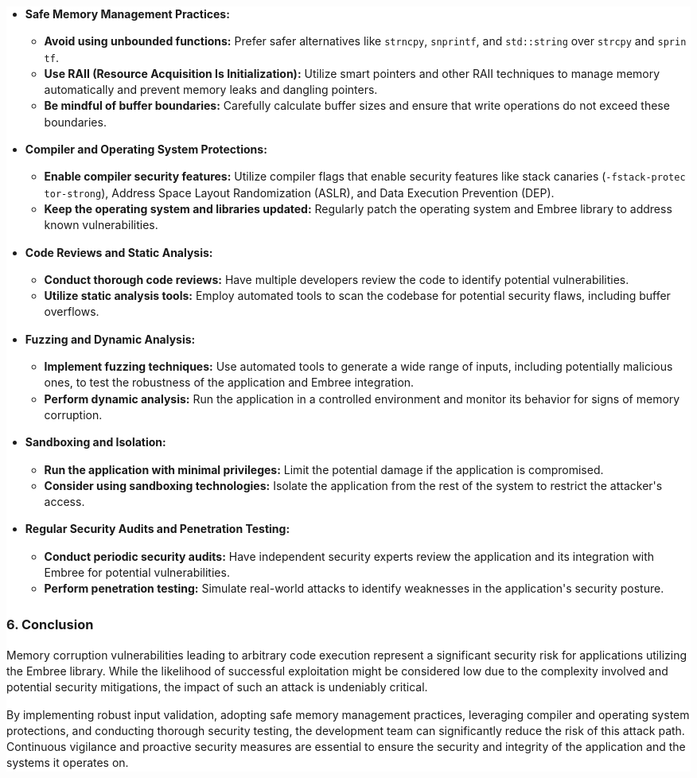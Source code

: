 *   **Safe Memory Management Practices:**
    *   **Avoid using unbounded functions:**  Prefer safer alternatives like `strncpy`, `snprintf`, and `std::string` over `strcpy` and `sprintf`.
    *   **Use RAII (Resource Acquisition Is Initialization):**  Utilize smart pointers and other RAII techniques to manage memory automatically and prevent memory leaks and dangling pointers.
    *   **Be mindful of buffer boundaries:**  Carefully calculate buffer sizes and ensure that write operations do not exceed these boundaries.

*   **Compiler and Operating System Protections:**
    *   **Enable compiler security features:**  Utilize compiler flags that enable security features like stack canaries (`-fstack-protector-strong`), Address Space Layout Randomization (ASLR), and Data Execution Prevention (DEP).
    *   **Keep the operating system and libraries updated:**  Regularly patch the operating system and Embree library to address known vulnerabilities.

*   **Code Reviews and Static Analysis:**
    *   **Conduct thorough code reviews:**  Have multiple developers review the code to identify potential vulnerabilities.
    *   **Utilize static analysis tools:**  Employ automated tools to scan the codebase for potential security flaws, including buffer overflows.

*   **Fuzzing and Dynamic Analysis:**
    *   **Implement fuzzing techniques:**  Use automated tools to generate a wide range of inputs, including potentially malicious ones, to test the robustness of the application and Embree integration.
    *   **Perform dynamic analysis:**  Run the application in a controlled environment and monitor its behavior for signs of memory corruption.

*   **Sandboxing and Isolation:**
    *   **Run the application with minimal privileges:**  Limit the potential damage if the application is compromised.
    *   **Consider using sandboxing technologies:**  Isolate the application from the rest of the system to restrict the attacker's access.

*   **Regular Security Audits and Penetration Testing:**
    *   **Conduct periodic security audits:**  Have independent security experts review the application and its integration with Embree for potential vulnerabilities.
    *   **Perform penetration testing:**  Simulate real-world attacks to identify weaknesses in the application's security posture.

### 6. Conclusion

Memory corruption vulnerabilities leading to arbitrary code execution represent a significant security risk for applications utilizing the Embree library. While the likelihood of successful exploitation might be considered low due to the complexity involved and potential security mitigations, the impact of such an attack is undeniably critical.

By implementing robust input validation, adopting safe memory management practices, leveraging compiler and operating system protections, and conducting thorough security testing, the development team can significantly reduce the risk of this attack path. Continuous vigilance and proactive security measures are essential to ensure the security and integrity of the application and the systems it operates on.
